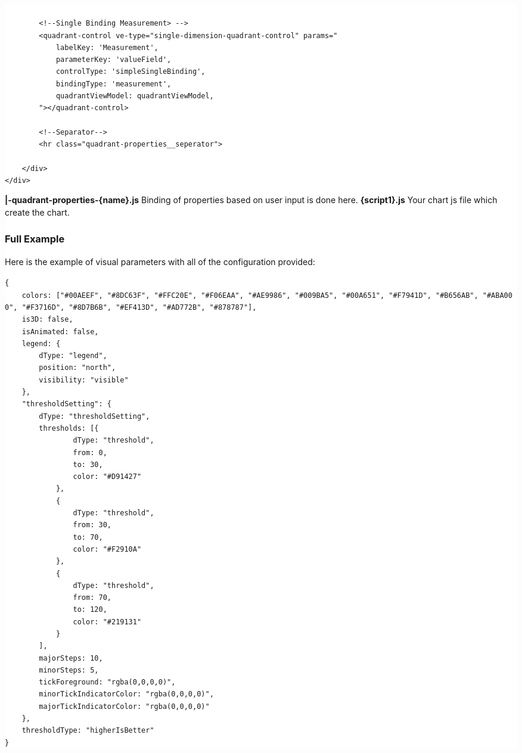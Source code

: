 ```

        <!--Single Binding Measurement> -->
        <quadrant-control ve-type="single-dimension-quadrant-control" params="
            labelKey: 'Measurement',
            parameterKey: 'valueField', 
            controlType: 'simpleSingleBinding', 
            bindingType: 'measurement', 
            quadrantViewModel: quadrantViewModel, 
        "></quadrant-control>

        <!--Separator-->
        <hr class="quadrant-properties__seperator">

    </div>
</div>
```
**|-quadrant-properties-{name}.js**  Binding of properties based on user input is done here.
**{script1}.js** Your chart js file which create the chart.

### Full Example
Here is the example of visual parameters with all of the configuration provided:
```
{
    colors: ["#00AEEF", "#8DC63F", "#FFC20E", "#F06EAA", "#AE9986", "#009BA5", "#00A651", "#F7941D", "#B656AB", "#ABA000", "#F3716D", "#8D7B6B", "#EF413D", "#AD772B", "#878787"],
    is3D: false,
    isAnimated: false,
    legend: {
        dType: "legend",
        position: "north",
        visibility: "visible"
    },
    "thresholdSetting": {
        dType: "thresholdSetting",
        thresholds: [{
                dType: "threshold",
                from: 0,
                to: 30,
                color: "#D91427"
            },
            {
                dType: "threshold",
                from: 30,
                to: 70,
                color: "#F2910A"
            },
            {
                dType: "threshold",
                from: 70,
                to: 120,
                color: "#219131"
            }
        ],
        majorSteps: 10,
        minorSteps: 5,
        tickForeground: "rgba(0,0,0,0)",
        minorTickIndicatorColor: "rgba(0,0,0,0)",
        majorTickIndicatorColor: "rgba(0,0,0,0)"
    },
    thresholdType: "higherIsBetter"
}
```
